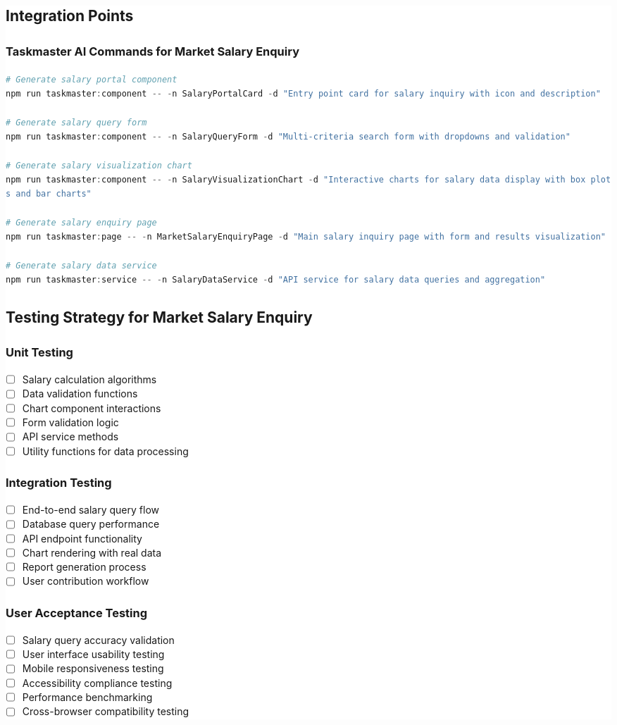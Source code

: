 ## Integration Points

### Taskmaster AI Commands for Market Salary Enquiry
```powershell
# Generate salary portal component
npm run taskmaster:component -- -n SalaryPortalCard -d "Entry point card for salary inquiry with icon and description"

# Generate salary query form
npm run taskmaster:component -- -n SalaryQueryForm -d "Multi-criteria search form with dropdowns and validation"

# Generate salary visualization chart
npm run taskmaster:component -- -n SalaryVisualizationChart -d "Interactive charts for salary data display with box plots and bar charts"

# Generate salary enquiry page
npm run taskmaster:page -- -n MarketSalaryEnquiryPage -d "Main salary inquiry page with form and results visualization"

# Generate salary data service
npm run taskmaster:service -- -n SalaryDataService -d "API service for salary data queries and aggregation"
```

## Testing Strategy for Market Salary Enquiry

### Unit Testing
- [ ] Salary calculation algorithms
- [ ] Data validation functions
- [ ] Chart component interactions
- [ ] Form validation logic
- [ ] API service methods
- [ ] Utility functions for data processing

### Integration Testing
- [ ] End-to-end salary query flow
- [ ] Database query performance
- [ ] API endpoint functionality
- [ ] Chart rendering with real data
- [ ] Report generation process
- [ ] User contribution workflow

### User Acceptance Testing
- [ ] Salary query accuracy validation
- [ ] User interface usability testing
- [ ] Mobile responsiveness testing
- [ ] Accessibility compliance testing
- [ ] Performance benchmarking
- [ ] Cross-browser compatibility testing
